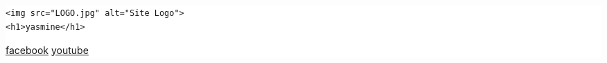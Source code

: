     <img src="LOGO.jpg" alt="Site Logo">
    <h1>yasmine</h1>
  </header>

  <nav>
    <a href="#facebook">facebook</a>
    <a href="#youtube">youtube</a>
  </nav>
